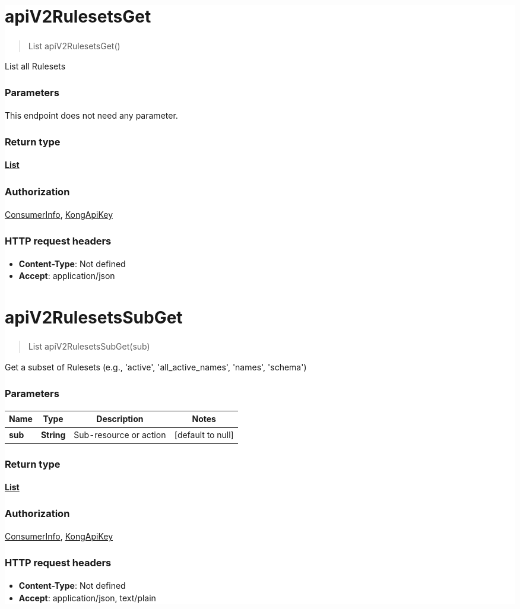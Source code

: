 <a name="apiV2RulesetsGet"></a>
# **apiV2RulesetsGet**
> List apiV2RulesetsGet()

List all Rulesets

### Parameters
This endpoint does not need any parameter.

### Return type

[**List**](../Models/Ruleset.md)

### Authorization

[ConsumerInfo](../README.md#ConsumerInfo), [KongApiKey](../README.md#KongApiKey)

### HTTP request headers

- **Content-Type**: Not defined
- **Accept**: application/json

<a name="apiV2RulesetsSubGet"></a>
# **apiV2RulesetsSubGet**
> List apiV2RulesetsSubGet(sub)

Get a subset of Rulesets (e.g., &#39;active&#39;, &#39;all_active_names&#39;, &#39;names&#39;, &#39;schema&#39;)

### Parameters

|Name | Type | Description  | Notes |
|------------- | ------------- | ------------- | -------------|
| **sub** | **String**| Sub-resource or action | [default to null] |

### Return type

[**List**](../Models/_api_V2_rulesets__sub__get_200_response_inner.md)

### Authorization

[ConsumerInfo](../README.md#ConsumerInfo), [KongApiKey](../README.md#KongApiKey)

### HTTP request headers

- **Content-Type**: Not defined
- **Accept**: application/json, text/plain

